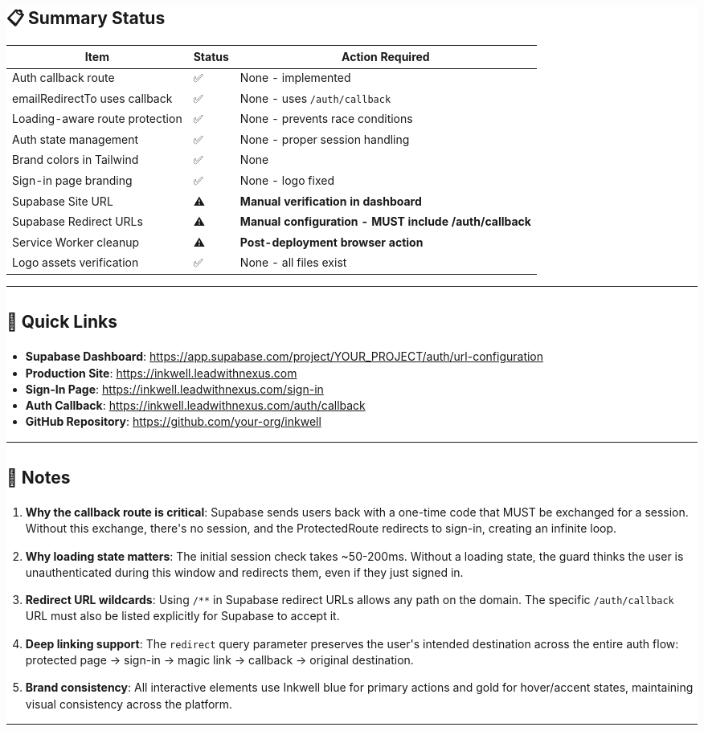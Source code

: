 
## 📋 Summary Status

| Item                           | Status | Action Required                                        |
| ------------------------------ | ------ | ------------------------------------------------------ |
| Auth callback route            | ✅     | None - implemented                                     |
| emailRedirectTo uses callback  | ✅     | None - uses `/auth/callback`                           |
| Loading-aware route protection | ✅     | None - prevents race conditions                        |
| Auth state management          | ✅     | None - proper session handling                         |
| Brand colors in Tailwind       | ✅     | None                                                   |
| Sign-in page branding          | ✅     | None - logo fixed                                      |
| Supabase Site URL              | ⚠️     | **Manual verification in dashboard**                   |
| Supabase Redirect URLs         | ⚠️     | **Manual configuration - MUST include /auth/callback** |
| Service Worker cleanup         | ⚠️     | **Post-deployment browser action**                     |
| Logo assets verification       | ✅     | None - all files exist                                 |

---

## 🔗 Quick Links

- **Supabase Dashboard**: https://app.supabase.com/project/YOUR_PROJECT/auth/url-configuration
- **Production Site**: https://inkwell.leadwithnexus.com
- **Sign-In Page**: https://inkwell.leadwithnexus.com/sign-in
- **Auth Callback**: https://inkwell.leadwithnexus.com/auth/callback
- **GitHub Repository**: https://github.com/your-org/inkwell

---

## 📝 Notes

1. **Why the callback route is critical**: Supabase sends users back with a one-time code that MUST be exchanged for a session. Without this exchange, there's no session, and the ProtectedRoute redirects to sign-in, creating an infinite loop.

2. **Why loading state matters**: The initial session check takes ~50-200ms. Without a loading state, the guard thinks the user is unauthenticated during this window and redirects them, even if they just signed in.

3. **Redirect URL wildcards**: Using `/**` in Supabase redirect URLs allows any path on the domain. The specific `/auth/callback` URL must also be listed explicitly for Supabase to accept it.

4. **Deep linking support**: The `redirect` query parameter preserves the user's intended destination across the entire auth flow: protected page → sign-in → magic link → callback → original destination.

5. **Brand consistency**: All interactive elements use Inkwell blue for primary actions and gold for hover/accent states, maintaining visual consistency across the platform.

---